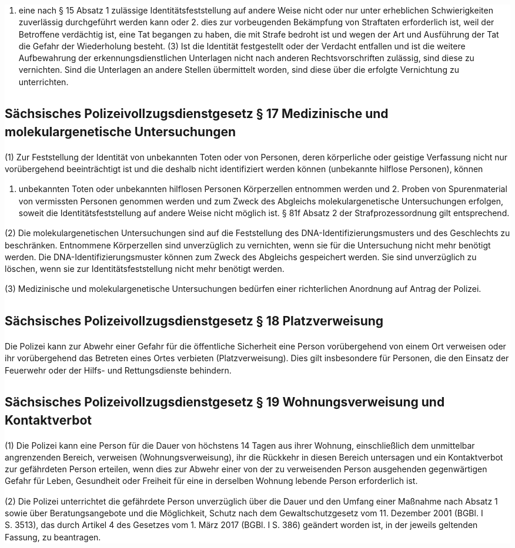 1. eine nach § 15 Absatz 1 zulässige Identitätsfeststellung auf andere Weise nicht oder nur unter erheblichen Schwierigkeiten zuverlässig durchgeführt werden kann oder 2. dies zur vorbeugenden Bekämpfung von Straftaten erforderlich ist, weil der Betroffene verdächtig ist, eine Tat begangen zu haben, die mit Strafe bedroht ist und wegen der Art und Ausführung der Tat die Gefahr der Wiederholung besteht. (3) Ist die Identität festgestellt oder der Verdacht entfallen und ist die weitere Aufbewahrung der erkennungsdienstlichen Unterlagen nicht nach anderen Rechtsvorschriften zulässig, sind diese zu vernichten. Sind die Unterlagen an andere Stellen übermittelt worden, sind diese über die erfolgte Vernichtung zu unterrichten.


## Sächsisches Polizeivollzugsdienstgesetz  § 17 Medizinische und molekulargenetische Untersuchungen

(1) Zur Feststellung der Identität von unbekannten Toten oder von Personen, deren körperliche oder geistige Verfassung nicht nur vorübergehend beeinträchtigt ist und die deshalb nicht identifiziert werden können (unbekannte hilflose Personen), können

1. unbekannten Toten oder unbekannten hilflosen Personen Körperzellen entnommen werden und 2. Proben von Spurenmaterial von vermissten Personen genommen werden und zum Zweck des Abgleichs molekulargenetische Untersuchungen erfolgen, soweit die Identitätsfeststellung auf andere Weise nicht möglich ist. § 81f Absatz 2 der Strafprozessordnung gilt entsprechend.

(2) Die molekulargenetischen Untersuchungen sind auf die Feststellung des DNA-Identifizierungsmusters und des Geschlechts zu beschränken. Entnommene Körperzellen sind unverzüglich zu vernichten, wenn sie für die Untersuchung nicht mehr benötigt werden. Die DNA-Identifizierungsmuster können zum Zweck des Abgleichs gespeichert werden. Sie sind unverzüglich zu löschen, wenn sie zur Identitätsfeststellung nicht mehr benötigt werden.

(3) Medizinische und molekulargenetische Untersuchungen bedürfen einer richterlichen Anordnung auf Antrag der Polizei.


## Sächsisches Polizeivollzugsdienstgesetz  § 18 Platzverweisung

Die Polizei kann zur Abwehr einer Gefahr für die öffentliche Sicherheit eine Person vorübergehend von einem Ort verweisen oder ihr vorübergehend das Betreten eines Ortes verbieten (Platzverweisung). Dies gilt insbesondere für Personen, die den Einsatz der Feuerwehr oder der Hilfs- und Rettungsdienste behindern.


## Sächsisches Polizeivollzugsdienstgesetz  § 19 Wohnungsverweisung und Kontaktverbot

(1) Die Polizei kann eine Person für die Dauer von höchstens 14 Tagen aus ihrer Wohnung, einschließlich dem unmittelbar angrenzenden Bereich, verweisen (Wohnungsverweisung), ihr die Rückkehr in diesen Bereich untersagen und ein Kontaktverbot zur gefährdeten Person erteilen, wenn dies zur Abwehr einer von der zu verweisenden Person ausgehenden gegenwärtigen Gefahr für Leben, Gesundheit oder Freiheit für eine in derselben Wohnung lebende Person erforderlich ist.

(2) Die Polizei unterrichtet die gefährdete Person unverzüglich über die Dauer und den Umfang einer Maßnahme nach Absatz 1 sowie über Beratungsangebote und die Möglichkeit, Schutz nach dem Gewaltschutzgesetz vom 11. Dezember 2001 (BGBl. I S. 3513), das durch Artikel 4 des Gesetzes vom 1. März 2017 (BGBl. I S. 386) geändert worden ist, in der jeweils geltenden Fassung, zu beantragen.
